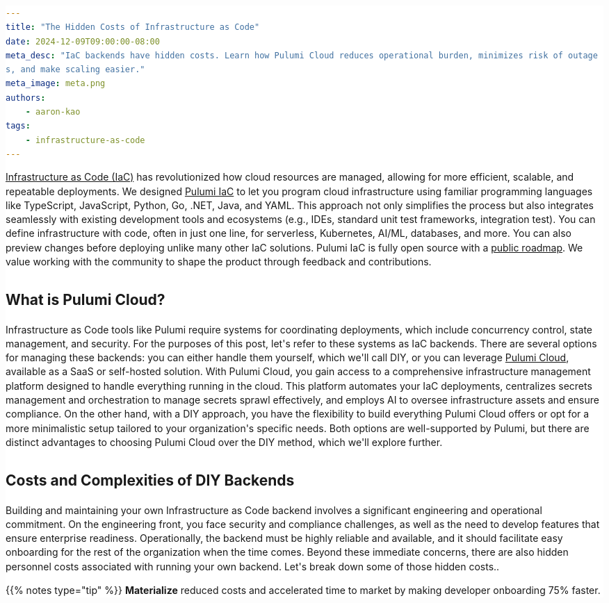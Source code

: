 ```yaml
---
title: "The Hidden Costs of Infrastructure as Code"
date: 2024-12-09T09:00:00-08:00
meta_desc: "IaC backends have hidden costs. Learn how Pulumi Cloud reduces operational burden, minimizes risk of outages, and make scaling easier."
meta_image: meta.png
authors:
    - aaron-kao
tags:
    - infrastructure-as-code
---
```


[Infrastructure as Code (IaC)](/what-is/what-is-infrastructure-as-code/) has revolutionized how cloud resources are managed, allowing for more efficient, scalable, and repeatable deployments. We designed [Pulumi IaC](/product/infrastructure-as-code/) to let you program cloud infrastructure using familiar programming languages like TypeScript, JavaScript, Python, Go, .NET, Java, and YAML. This approach not only simplifies the process but also integrates seamlessly with existing development tools and ecosystems (e.g., IDEs, standard unit test frameworks, integration test). You can define infrastructure with code, often in just one line, for serverless, Kubernetes, AI/ML, databases, and more. You can also preview changes before deploying unlike many other IaC solutions. Pulumi IaC is fully open source with a [public roadmap](https://github.com/orgs/pulumi/projects/44/). We value working with the community to shape the product through feedback and contributions.

## What is Pulumi Cloud?

Infrastructure as Code tools like Pulumi require systems for coordinating deployments, which include concurrency control, state management, and security. For the purposes of this post, let's refer to these systems as IaC backends. There are several options for managing these backends: you can either handle them yourself, which we'll call DIY, or you can leverage [Pulumi Cloud](/product/pulumi-cloud/), available as a SaaS or self-hosted solution. With Pulumi Cloud, you gain access to a comprehensive infrastructure management platform designed to handle everything running in the cloud. This platform automates your IaC deployments, centralizes secrets management and orchestration to manage secrets sprawl effectively, and employs AI to oversee infrastructure assets and ensure compliance. On the other hand, with a DIY approach, you have the flexibility to build everything Pulumi Cloud offers or opt for a more minimalistic setup tailored to your organization's specific needs. Both options are well-supported by Pulumi, but there are distinct advantages to choosing Pulumi Cloud over the DIY method, which we'll explore further.

## Costs and Complexities of DIY Backends

Building and maintaining your own Infrastructure as Code backend involves a significant engineering and operational commitment. On the engineering front, you face security and compliance challenges, as well as the need to develop features that ensure enterprise readiness. Operationally, the backend must be highly reliable and available, and it should facilitate easy onboarding for the rest of the organization when the time comes. Beyond these immediate concerns, there are also hidden personnel costs associated with running your own backend. Let's break down some of those hidden costs..

{{% notes type="tip" %}}
**Materialize** reduced costs and accelerated time to market by making developer onboarding 75% faster.  
